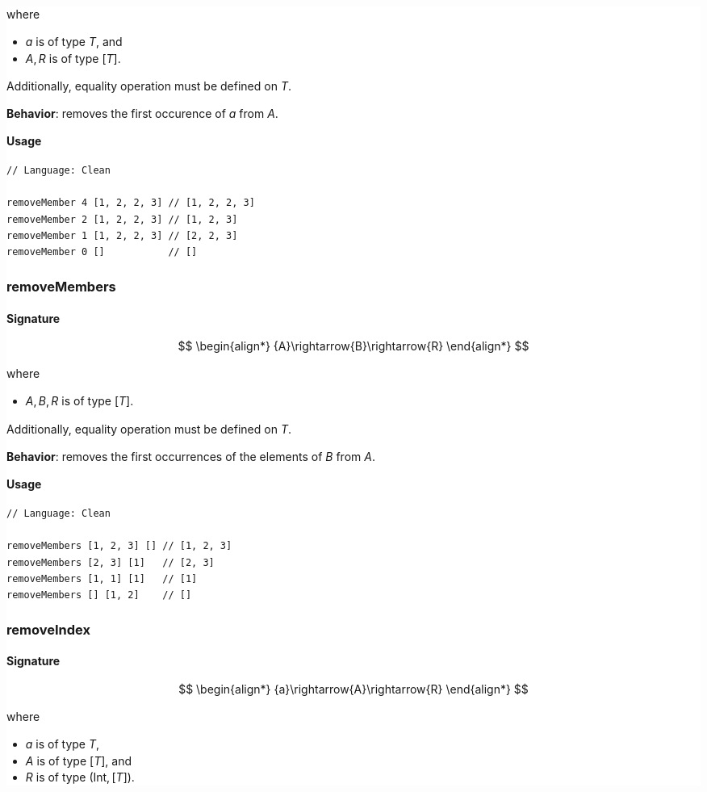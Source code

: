 where 
- $a$ is of type $T$, and
- $A, R$ is of type $[T]$.

Additionally, equality operation must be defined on $T$.

**Behavior**: removes the first occurence of $a$ from $A$.

**Usage**

```
// Language: Clean

removeMember 4 [1, 2, 2, 3] // [1, 2, 2, 3]
removeMember 2 [1, 2, 2, 3] // [1, 2, 3]
removeMember 1 [1, 2, 2, 3] // [2, 2, 3]
removeMember 0 []           // []
```

### removeMembers

**Signature**

$$
\begin{align*}
{A}\rightarrow{B}\rightarrow{R}
\end{align*}
$$

where 
- $A, B, R$ is of type $[T]$.

Additionally, equality operation must be defined on $T$.

**Behavior**: removes the first occurrences of the elements of $B$ from $A$.

**Usage**

```
// Language: Clean

removeMembers [1, 2, 3] [] // [1, 2, 3]
removeMembers [2, 3] [1]   // [2, 3]
removeMembers [1, 1] [1]   // [1]
removeMembers [] [1, 2]    // []
```

### removeIndex

**Signature**

$$
\begin{align*}
{a}\rightarrow{A}\rightarrow{R}
\end{align*}
$$

where 
- $a$ is of type $T$,
- $A$ is of type $[T]$, and
- $R$ is of type $(\text{Int}, [T])$.
